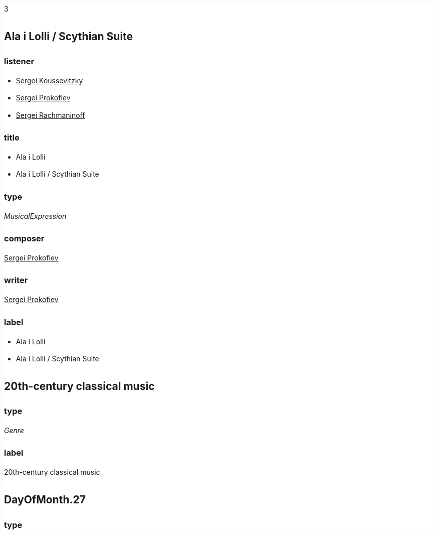 3

## Ala i Lolli / Scythian Suite

### listener

 - [Sergei Koussevitzky](#Sergei-Koussevitzky)

 - [Sergei Prokofiev](#Sergei-Prokofiev)

 - [Sergei Rachmaninoff](#Sergei-Rachmaninoff)

### title

 - Ala i Lolli

 - Ala i Lolli / Scythian Suite

### type


*MusicalExpression*

### composer


[Sergei Prokofiev](#Sergei-Prokofiev)

### writer


[Sergei Prokofiev](#Sergei-Prokofiev)

### label

 - Ala i Lolli

 - Ala i Lolli / Scythian Suite

## 20th-century classical music

### type


*Genre*

### label


20th-century classical music

## DayOfMonth.27

### type
